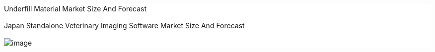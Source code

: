 Underfill Material Market Size And Forecast</a></p><p><a href="https://github.com/DipramanRIC01/Trend-Analysis-Pro/blob/main/Standalone-Veterinary-Imaging-Software-Market/Standalone-Veterinary-Imaging-Software-Market.md">Japan Standalone Veterinary Imaging Software Market Size And Forecast</a></p>
![image](https://github.com/user-attachments/assets/ea7ef27e-90f8-4d34-833d-a19d378b8d22)
